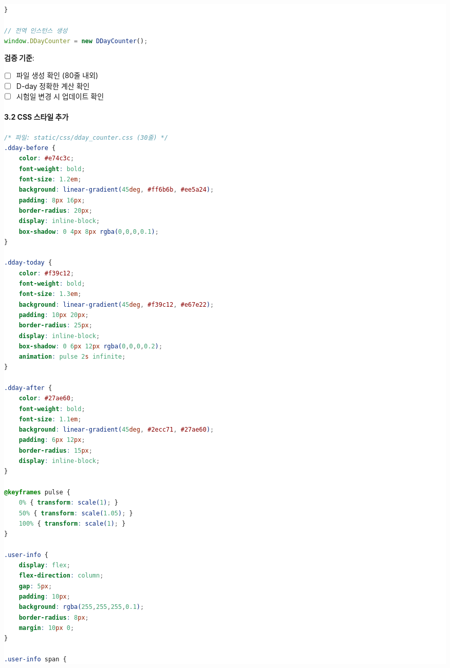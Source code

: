 ```javascript
}

// 전역 인스턴스 생성
window.DDayCounter = new DDayCounter();
```

**검증 기준**:
- [ ] 파일 생성 확인 (80줄 내외)
- [ ] D-day 정확한 계산 확인
- [ ] 시험일 변경 시 업데이트 확인

#### **3.2 CSS 스타일 추가**
```css
/* 파일: static/css/dday_counter.css (30줄) */
.dday-before {
    color: #e74c3c;
    font-weight: bold;
    font-size: 1.2em;
    background: linear-gradient(45deg, #ff6b6b, #ee5a24);
    padding: 8px 16px;
    border-radius: 20px;
    display: inline-block;
    box-shadow: 0 4px 8px rgba(0,0,0,0.1);
}

.dday-today {
    color: #f39c12;
    font-weight: bold;
    font-size: 1.3em;
    background: linear-gradient(45deg, #f39c12, #e67e22);
    padding: 10px 20px;
    border-radius: 25px;
    display: inline-block;
    box-shadow: 0 6px 12px rgba(0,0,0,0.2);
    animation: pulse 2s infinite;
}

.dday-after {
    color: #27ae60;
    font-weight: bold;
    font-size: 1.1em;
    background: linear-gradient(45deg, #2ecc71, #27ae60);
    padding: 6px 12px;
    border-radius: 15px;
    display: inline-block;
}

@keyframes pulse {
    0% { transform: scale(1); }
    50% { transform: scale(1.05); }
    100% { transform: scale(1); }
}

.user-info {
    display: flex;
    flex-direction: column;
    gap: 5px;
    padding: 10px;
    background: rgba(255,255,255,0.1);
    border-radius: 8px;
    margin: 10px 0;
}

.user-info span {
```
